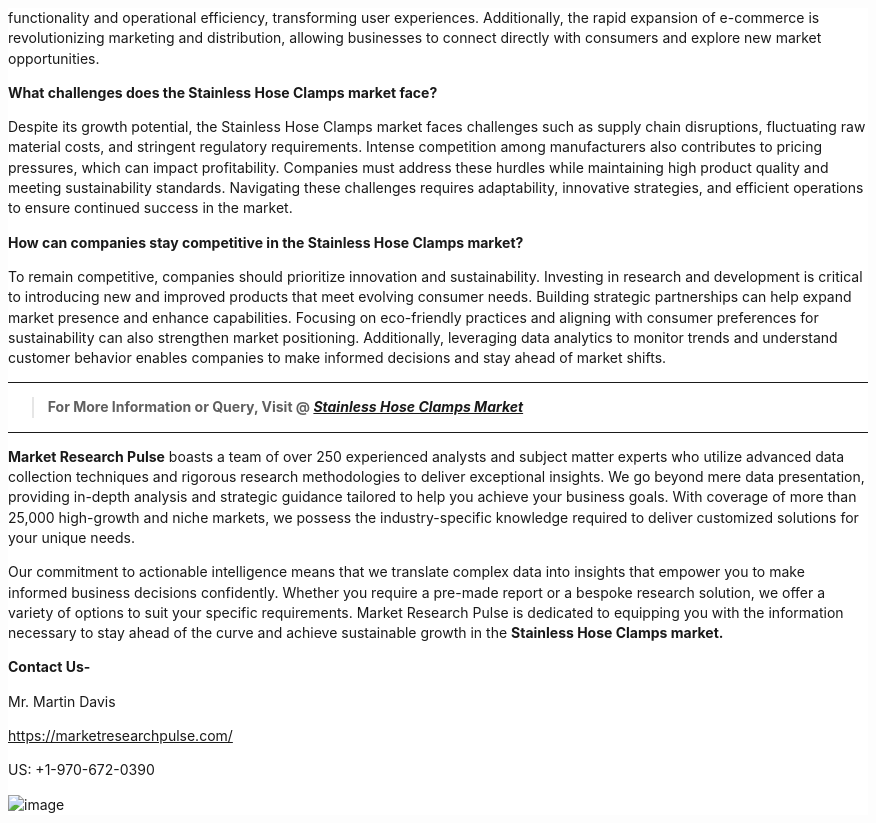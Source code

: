 functionality and operational efficiency, transforming user experiences. Additionally, the rapid expansion of e-commerce is revolutionizing marketing and distribution, allowing businesses to connect directly with consumers and explore new market opportunities.</p><p><strong>What challenges does the Stainless Hose Clamps market face?</strong></p><p>Despite its growth potential, the Stainless Hose Clamps market faces challenges such as supply chain disruptions, fluctuating raw material costs, and stringent regulatory requirements. Intense competition among manufacturers also contributes to pricing pressures, which can impact profitability. Companies must address these hurdles while maintaining high product quality and meeting sustainability standards. Navigating these challenges requires adaptability, innovative strategies, and efficient operations to ensure continued success in the market.</p><p><strong>How can companies stay competitive in the Stainless Hose Clamps market?</strong></p><p>To remain competitive, companies should prioritize innovation and sustainability. Investing in research and development is critical to introducing new and improved products that meet evolving consumer needs. Building strategic partnerships can help expand market presence and enhance capabilities. Focusing on eco-friendly practices and aligning with consumer preferences for sustainability can also strengthen market positioning. Additionally, leveraging data analytics to monitor trends and understand customer behavior enables companies to make informed decisions and stay ahead of market shifts.</p><hr /><blockquote><p><strong>For More Information or Query, Visit @&nbsp;<em><a href="https://marketresearchpulse.com/report/10293/stainless-hose-clamps-market?utm_source=Linkedin&utm_medium=030">Stainless Hose Clamps Market</a></em></strong></p></blockquote><hr /><p><strong>Market Research Pulse</strong> boasts a team of over 250 experienced analysts and subject matter experts who utilize advanced data collection techniques and rigorous research methodologies to deliver exceptional insights. We go beyond mere data presentation, providing in-depth analysis and strategic guidance tailored to help you achieve your business goals. With coverage of more than 25,000 high-growth and niche markets, we possess the industry-specific knowledge required to deliver customized solutions for your unique needs.</p><p>Our commitment to actionable intelligence means that we translate complex data into insights that empower you to make informed business decisions confidently. Whether you require a pre-made report or a bespoke research solution, we offer a variety of options to suit your specific requirements. Market Research Pulse is dedicated to equipping you with the information necessary to stay ahead of the curve and achieve sustainable growth in the <strong>Stainless Hose Clamps market.</strong></p><p><strong>Contact Us-</strong></p><p>Mr. Martin Davis</p><p>https://marketresearchpulse.com/</p><p>US: +1-970-672-0390</p>
![image](https://github.com/user-attachments/assets/71e22c9c-9f03-4ee0-95c3-f14765a95a6c)
